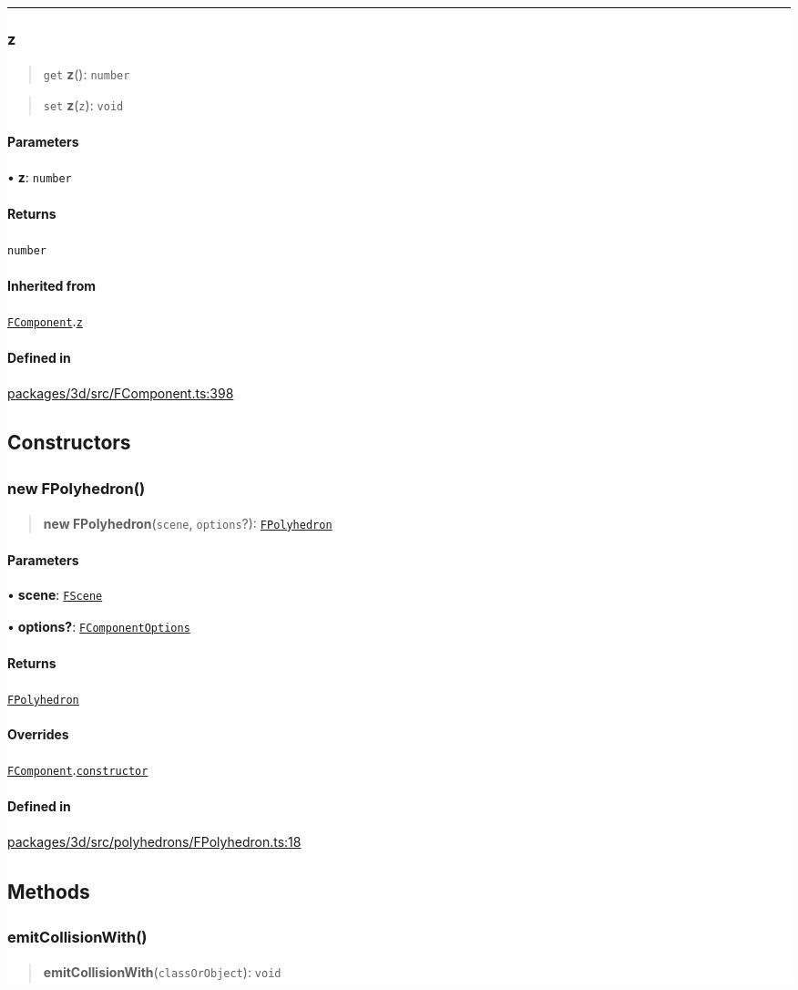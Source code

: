 ***

### z

> `get` **z**(): `number`

> `set` **z**(`z`): `void`

#### Parameters

• **z**: `number`

#### Returns

`number`

#### Inherited from

[`FComponent`](FComponent.md).[`z`](FComponent.md#z)

#### Defined in

[packages/3d/src/FComponent.ts:398](https://github.com/fibbojs/fibbo/blob/ebbfce6158465f6309c7f36dadb4e328deefcf24/packages/3d/src/FComponent.ts#L398)

## Constructors

### new FPolyhedron()

> **new FPolyhedron**(`scene`, `options`?): [`FPolyhedron`](FPolyhedron.md)

#### Parameters

• **scene**: [`FScene`](FScene.md)

• **options?**: [`FComponentOptions`](../interfaces/FComponentOptions.md)

#### Returns

[`FPolyhedron`](FPolyhedron.md)

#### Overrides

[`FComponent`](FComponent.md).[`constructor`](FComponent.md#constructors)

#### Defined in

[packages/3d/src/polyhedrons/FPolyhedron.ts:18](https://github.com/fibbojs/fibbo/blob/ebbfce6158465f6309c7f36dadb4e328deefcf24/packages/3d/src/polyhedrons/FPolyhedron.ts#L18)

## Methods

### emitCollisionWith()

> **emitCollisionWith**(`classOrObject`): `void`
